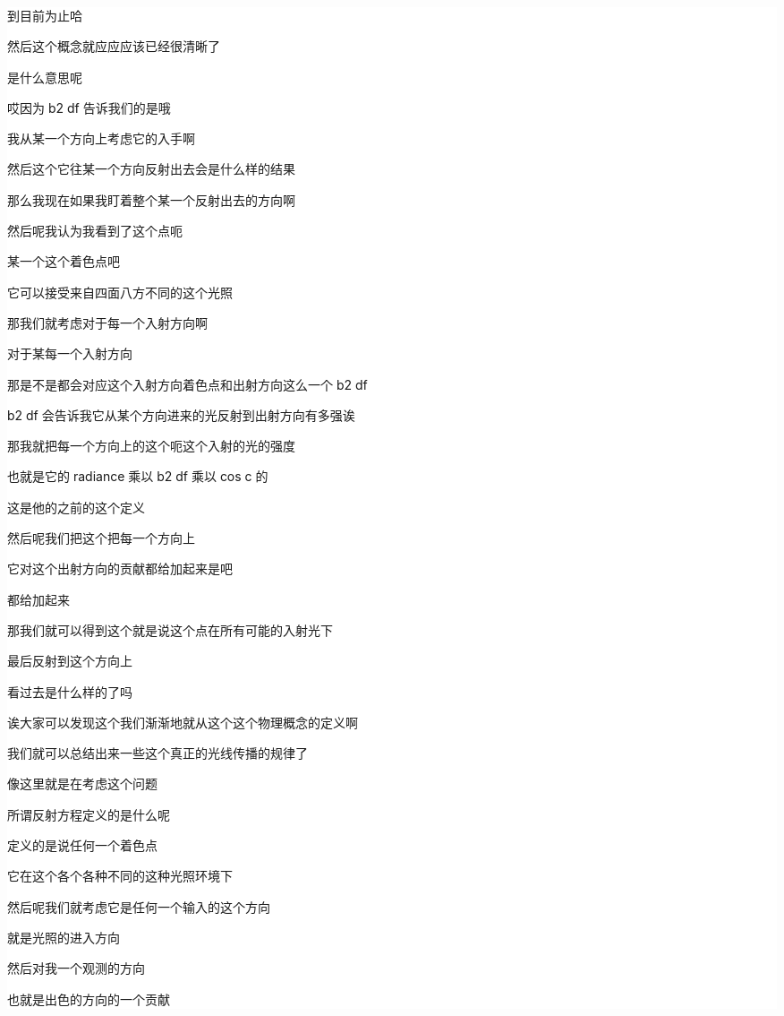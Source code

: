 到目前为止哈

然后这个概念就应应应该已经很清晰了

是什么意思呢

哎因为 b2 df 告诉我们的是哦

我从某一个方向上考虑它的入手啊

然后这个它往某一个方向反射出去会是什么样的结果

那么我现在如果我盯着整个某一个反射出去的方向啊

然后呢我认为我看到了这个点呃

某一个这个着色点吧

它可以接受来自四面八方不同的这个光照

那我们就考虑对于每一个入射方向啊

对于某每一个入射方向

那是不是都会对应这个入射方向着色点和出射方向这么一个 b2 df

b2 df 会告诉我它从某个方向进来的光反射到出射方向有多强诶

那我就把每一个方向上的这个呃这个入射的光的强度

也就是它的 radiance 乘以 b2 df 乘以 cos c 的

这是他的之前的这个定义

然后呢我们把这个把每一个方向上

它对这个出射方向的贡献都给加起来是吧

都给加起来

那我们就可以得到这个就是说这个点在所有可能的入射光下

最后反射到这个方向上

看过去是什么样的了吗

诶大家可以发现这个我们渐渐地就从这个这个物理概念的定义啊

我们就可以总结出来一些这个真正的光线传播的规律了

像这里就是在考虑这个问题

所谓反射方程定义的是什么呢

定义的是说任何一个着色点

它在这个各个各种不同的这种光照环境下

然后呢我们就考虑它是任何一个输入的这个方向

就是光照的进入方向

然后对我一个观测的方向

也就是出色的方向的一个贡献
